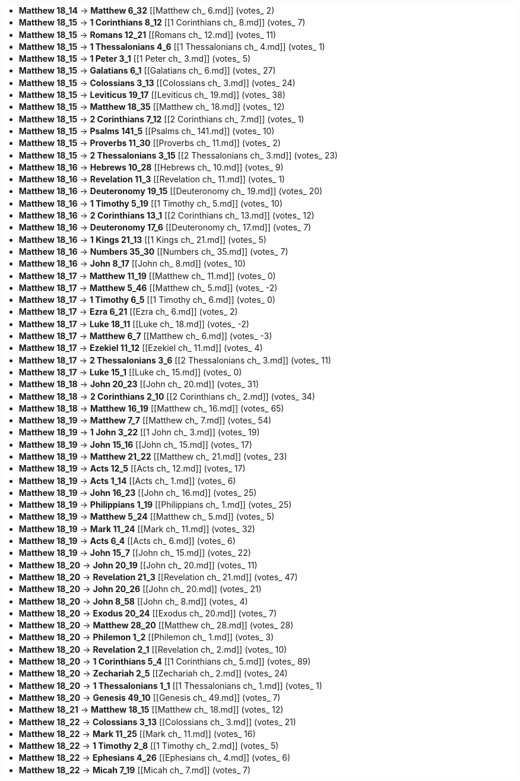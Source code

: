 - **Matthew 18_14** → **Matthew 6_32** [[Matthew ch_ 6.md]] (votes_ 2)
- **Matthew 18_15** → **1 Corinthians 8_12** [[1 Corinthians ch_ 8.md]] (votes_ 7)
- **Matthew 18_15** → **Romans 12_21** [[Romans ch_ 12.md]] (votes_ 11)
- **Matthew 18_15** → **1 Thessalonians 4_6** [[1 Thessalonians ch_ 4.md]] (votes_ 1)
- **Matthew 18_15** → **1 Peter 3_1** [[1 Peter ch_ 3.md]] (votes_ 5)
- **Matthew 18_15** → **Galatians 6_1** [[Galatians ch_ 6.md]] (votes_ 27)
- **Matthew 18_15** → **Colossians 3_13** [[Colossians ch_ 3.md]] (votes_ 24)
- **Matthew 18_15** → **Leviticus 19_17** [[Leviticus ch_ 19.md]] (votes_ 38)
- **Matthew 18_15** → **Matthew 18_35** [[Matthew ch_ 18.md]] (votes_ 12)
- **Matthew 18_15** → **2 Corinthians 7_12** [[2 Corinthians ch_ 7.md]] (votes_ 1)
- **Matthew 18_15** → **Psalms 141_5** [[Psalms ch_ 141.md]] (votes_ 10)
- **Matthew 18_15** → **Proverbs 11_30** [[Proverbs ch_ 11.md]] (votes_ 2)
- **Matthew 18_15** → **2 Thessalonians 3_15** [[2 Thessalonians ch_ 3.md]] (votes_ 23)
- **Matthew 18_16** → **Hebrews 10_28** [[Hebrews ch_ 10.md]] (votes_ 9)
- **Matthew 18_16** → **Revelation 11_3** [[Revelation ch_ 11.md]] (votes_ 1)
- **Matthew 18_16** → **Deuteronomy 19_15** [[Deuteronomy ch_ 19.md]] (votes_ 20)
- **Matthew 18_16** → **1 Timothy 5_19** [[1 Timothy ch_ 5.md]] (votes_ 10)
- **Matthew 18_16** → **2 Corinthians 13_1** [[2 Corinthians ch_ 13.md]] (votes_ 12)
- **Matthew 18_16** → **Deuteronomy 17_6** [[Deuteronomy ch_ 17.md]] (votes_ 7)
- **Matthew 18_16** → **1 Kings 21_13** [[1 Kings ch_ 21.md]] (votes_ 5)
- **Matthew 18_16** → **Numbers 35_30** [[Numbers ch_ 35.md]] (votes_ 7)
- **Matthew 18_16** → **John 8_17** [[John ch_ 8.md]] (votes_ 10)
- **Matthew 18_17** → **Matthew 11_19** [[Matthew ch_ 11.md]] (votes_ 0)
- **Matthew 18_17** → **Matthew 5_46** [[Matthew ch_ 5.md]] (votes_ -2)
- **Matthew 18_17** → **1 Timothy 6_5** [[1 Timothy ch_ 6.md]] (votes_ 0)
- **Matthew 18_17** → **Ezra 6_21** [[Ezra ch_ 6.md]] (votes_ 2)
- **Matthew 18_17** → **Luke 18_11** [[Luke ch_ 18.md]] (votes_ -2)
- **Matthew 18_17** → **Matthew 6_7** [[Matthew ch_ 6.md]] (votes_ -3)
- **Matthew 18_17** → **Ezekiel 11_12** [[Ezekiel ch_ 11.md]] (votes_ 4)
- **Matthew 18_17** → **2 Thessalonians 3_6** [[2 Thessalonians ch_ 3.md]] (votes_ 11)
- **Matthew 18_17** → **Luke 15_1** [[Luke ch_ 15.md]] (votes_ 0)
- **Matthew 18_18** → **John 20_23** [[John ch_ 20.md]] (votes_ 31)
- **Matthew 18_18** → **2 Corinthians 2_10** [[2 Corinthians ch_ 2.md]] (votes_ 34)
- **Matthew 18_18** → **Matthew 16_19** [[Matthew ch_ 16.md]] (votes_ 65)
- **Matthew 18_19** → **Matthew 7_7** [[Matthew ch_ 7.md]] (votes_ 54)
- **Matthew 18_19** → **1 John 3_22** [[1 John ch_ 3.md]] (votes_ 19)
- **Matthew 18_19** → **John 15_16** [[John ch_ 15.md]] (votes_ 17)
- **Matthew 18_19** → **Matthew 21_22** [[Matthew ch_ 21.md]] (votes_ 23)
- **Matthew 18_19** → **Acts 12_5** [[Acts ch_ 12.md]] (votes_ 17)
- **Matthew 18_19** → **Acts 1_14** [[Acts ch_ 1.md]] (votes_ 6)
- **Matthew 18_19** → **John 16_23** [[John ch_ 16.md]] (votes_ 25)
- **Matthew 18_19** → **Philippians 1_19** [[Philippians ch_ 1.md]] (votes_ 25)
- **Matthew 18_19** → **Matthew 5_24** [[Matthew ch_ 5.md]] (votes_ 5)
- **Matthew 18_19** → **Mark 11_24** [[Mark ch_ 11.md]] (votes_ 32)
- **Matthew 18_19** → **Acts 6_4** [[Acts ch_ 6.md]] (votes_ 6)
- **Matthew 18_19** → **John 15_7** [[John ch_ 15.md]] (votes_ 22)
- **Matthew 18_20** → **John 20_19** [[John ch_ 20.md]] (votes_ 11)
- **Matthew 18_20** → **Revelation 21_3** [[Revelation ch_ 21.md]] (votes_ 47)
- **Matthew 18_20** → **John 20_26** [[John ch_ 20.md]] (votes_ 21)
- **Matthew 18_20** → **John 8_58** [[John ch_ 8.md]] (votes_ 4)
- **Matthew 18_20** → **Exodus 20_24** [[Exodus ch_ 20.md]] (votes_ 7)
- **Matthew 18_20** → **Matthew 28_20** [[Matthew ch_ 28.md]] (votes_ 28)
- **Matthew 18_20** → **Philemon 1_2** [[Philemon ch_ 1.md]] (votes_ 3)
- **Matthew 18_20** → **Revelation 2_1** [[Revelation ch_ 2.md]] (votes_ 10)
- **Matthew 18_20** → **1 Corinthians 5_4** [[1 Corinthians ch_ 5.md]] (votes_ 89)
- **Matthew 18_20** → **Zechariah 2_5** [[Zechariah ch_ 2.md]] (votes_ 24)
- **Matthew 18_20** → **1 Thessalonians 1_1** [[1 Thessalonians ch_ 1.md]] (votes_ 1)
- **Matthew 18_20** → **Genesis 49_10** [[Genesis ch_ 49.md]] (votes_ 7)
- **Matthew 18_21** → **Matthew 18_15** [[Matthew ch_ 18.md]] (votes_ 12)
- **Matthew 18_22** → **Colossians 3_13** [[Colossians ch_ 3.md]] (votes_ 21)
- **Matthew 18_22** → **Mark 11_25** [[Mark ch_ 11.md]] (votes_ 16)
- **Matthew 18_22** → **1 Timothy 2_8** [[1 Timothy ch_ 2.md]] (votes_ 5)
- **Matthew 18_22** → **Ephesians 4_26** [[Ephesians ch_ 4.md]] (votes_ 6)
- **Matthew 18_22** → **Micah 7_19** [[Micah ch_ 7.md]] (votes_ 7)